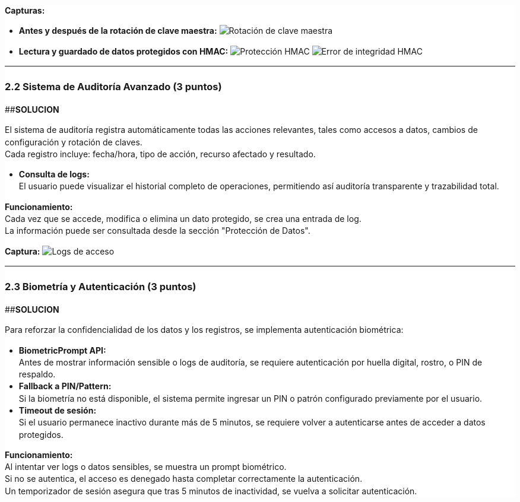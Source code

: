 **Capturas:**

- **Antes y después de la rotación de clave maestra:**
  ![Rotación de clave maestra](images/captura_rotacion.png)

- **Lectura y guardado de datos protegidos con HMAC:**
  ![Protección HMAC](images/captura_hmac_ok.png)
  ![Error de integridad HMAC](images/captura_hmac_error.png)

---

### 2.2 Sistema de Auditoría Avanzado (3 puntos)

 ##**SOLUCION**

El sistema de auditoría registra automáticamente todas las acciones relevantes, tales como accesos a datos, cambios de configuración y rotación de claves.  
Cada registro incluye: fecha/hora, tipo de acción, recurso afectado y resultado.

- **Consulta de logs:**  
  El usuario puede visualizar el historial completo de operaciones, permitiendo así auditoría transparente y trazabilidad total.

**Funcionamiento:**  
Cada vez que se accede, modifica o elimina un dato protegido, se crea una entrada de log.  
La información puede ser consultada desde la sección "Protección de Datos".

**Captura:**
![Logs de acceso](images/captura_logs.png)

---

### 2.3 Biometría y Autenticación (3 puntos)

 ##**SOLUCION**

Para reforzar la confidencialidad de los datos y los registros, se implementa autenticación biométrica:

- **BiometricPrompt API:**  
  Antes de mostrar información sensible o logs de auditoría, se requiere autenticación por huella digital, rostro, o PIN de respaldo.
- **Fallback a PIN/Pattern:**  
  Si la biometría no está disponible, el sistema permite ingresar un PIN o patrón configurado previamente por el usuario.
- **Timeout de sesión:**  
  Si el usuario permanece inactivo durante más de 5 minutos, se requiere volver a autenticarse antes de acceder a datos protegidos.

**Funcionamiento:**  
Al intentar ver logs o datos sensibles, se muestra un prompt biométrico.  
Si no se autentica, el acceso es denegado hasta completar correctamente la autenticación.  
Un temporizador de sesión asegura que tras 5 minutos de inactividad, se vuelva a solicitar autenticación.
